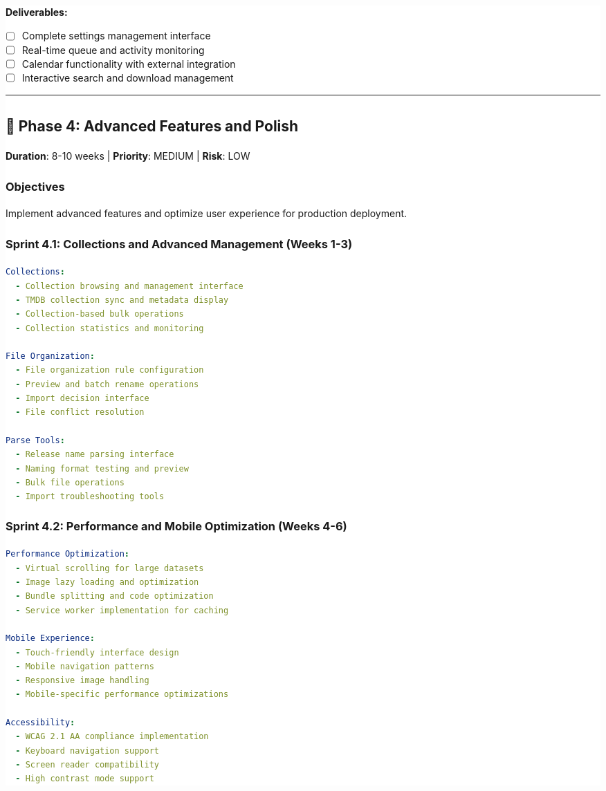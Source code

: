 **Deliverables:**
- [ ] Complete settings management interface
- [ ] Real-time queue and activity monitoring
- [ ] Calendar functionality with external integration
- [ ] Interactive search and download management

---

## 🔧 **Phase 4: Advanced Features and Polish**
**Duration**: 8-10 weeks | **Priority**: MEDIUM | **Risk**: LOW

### **Objectives**
Implement advanced features and optimize user experience for production deployment.

### **Sprint 4.1: Collections and Advanced Management** (Weeks 1-3)
```yaml
Collections:
  - Collection browsing and management interface
  - TMDB collection sync and metadata display
  - Collection-based bulk operations
  - Collection statistics and monitoring

File Organization:
  - File organization rule configuration
  - Preview and batch rename operations
  - Import decision interface
  - File conflict resolution

Parse Tools:
  - Release name parsing interface
  - Naming format testing and preview
  - Bulk file operations
  - Import troubleshooting tools
```

### **Sprint 4.2: Performance and Mobile Optimization** (Weeks 4-6)
```yaml
Performance Optimization:
  - Virtual scrolling for large datasets
  - Image lazy loading and optimization
  - Bundle splitting and code optimization
  - Service worker implementation for caching

Mobile Experience:
  - Touch-friendly interface design
  - Mobile navigation patterns
  - Responsive image handling
  - Mobile-specific performance optimizations

Accessibility:
  - WCAG 2.1 AA compliance implementation
  - Keyboard navigation support
  - Screen reader compatibility
  - High contrast mode support
```
